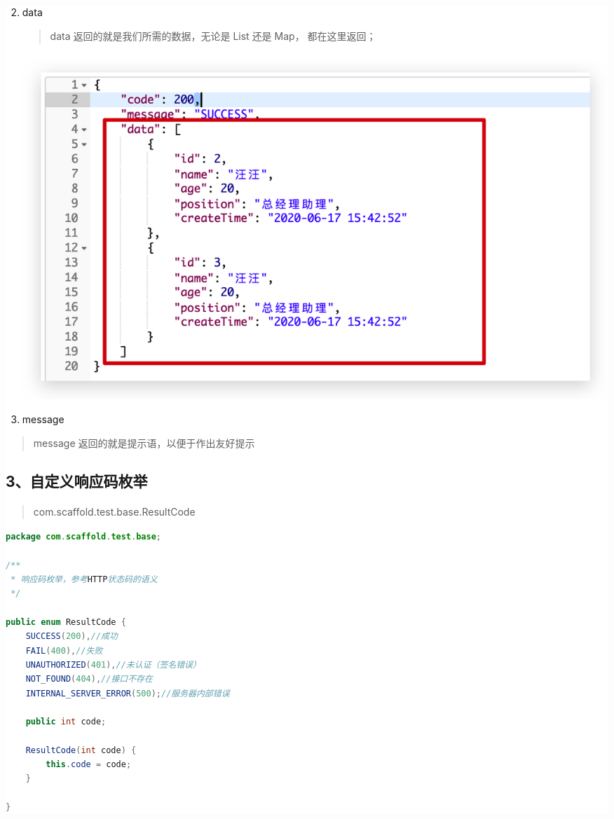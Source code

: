 2. data

   > data 返回的就是我们所需的数据，无论是 List 还是 Map， 都在这里返回；

   ![image-20200617223438138](assets/image-20200617223438138.png)

 3. message

> message 返回的就是提示语，以便于作出友好提示

## 3、自定义响应码枚举

> com.scaffold.test.base.ResultCode

~~~java
package com.scaffold.test.base;

/**
 * 响应码枚举，参考HTTP状态码的语义
 */

public enum ResultCode {
    SUCCESS(200),//成功
    FAIL(400),//失败
    UNAUTHORIZED(401),//未认证（签名错误）
    NOT_FOUND(404),//接口不存在
    INTERNAL_SERVER_ERROR(500);//服务器内部错误

    public int code;

    ResultCode(int code) {
        this.code = code;
    }

}

~~~
